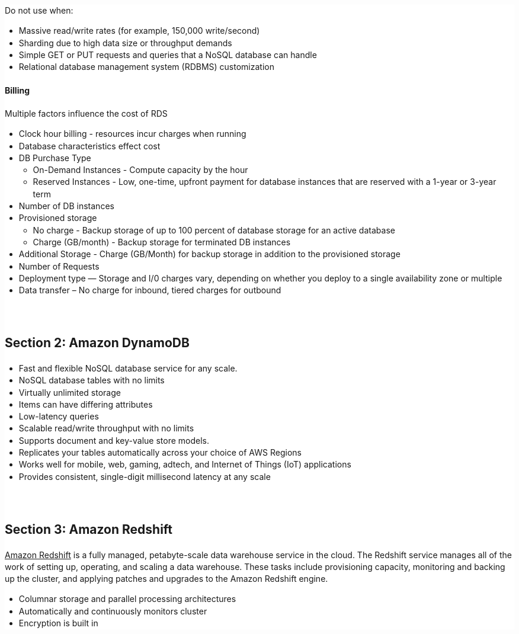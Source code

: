 Do not use when:

- Massive read/write rates (for example, 150,000 write/second)
- Sharding due to high data size or throughput demands
- Simple GET or PUT requests and queries that a NoSQL database can handle
- Relational database management system (RDBMS) customization

#### Billing

Multiple factors influence the cost of RDS

- Clock hour billing - resources incur charges when running
- Database characteristics effect cost
- DB Purchase Type
  - On-Demand Instances - Compute capacity by the hour
  - Reserved Instances - Low, one-time, upfront payment for database instances that are reserved with a 1-year or 3-year term
- Number of DB instances
- Provisioned storage 
  - No charge - Backup storage of up to 100 percent of database storage for an active database
  - Charge (GB/month) - Backup storage for terminated DB instances
- Additional Storage - Charge (GB/Month) for backup storage in addition to the provisioned storage
- Number of Requests
- Deployment type — Storage and I/0 charges vary, depending on whether you deploy to a single availability zone or multiple
- Data transfer – No charge for inbound, tiered charges for outbound


<br/>

## Section 2: Amazon DynamoDB

- Fast and flexible NoSQL database service for any scale.
- NoSQL database tables with no limits
- Virtually unlimited storage
- Items can have differing attributes
- Low-latency queries
- Scalable read/write throughput with no limits
- Supports document and key-value store models.
- Replicates your tables automatically across your choice of AWS Regions
- Works well for mobile, web, gaming, adtech, and Internet of Things (IoT) applications
- Provides consistent, single-digit millisecond latency at any scale

<br/>

## Section 3: Amazon Redshift

[Amazon Redshift](https://aws.amazon.com/redshift/) is a fully managed, petabyte-scale data warehouse service in the cloud. The Redshift service manages all of the work of setting up, operating, and scaling a data warehouse. These tasks include provisioning capacity, monitoring and backing up the cluster, and applying patches and upgrades to the Amazon Redshift engine.

- Columnar storage and parallel processing architectures
- Automatically and continuously monitors cluster
- Encryption is built in
